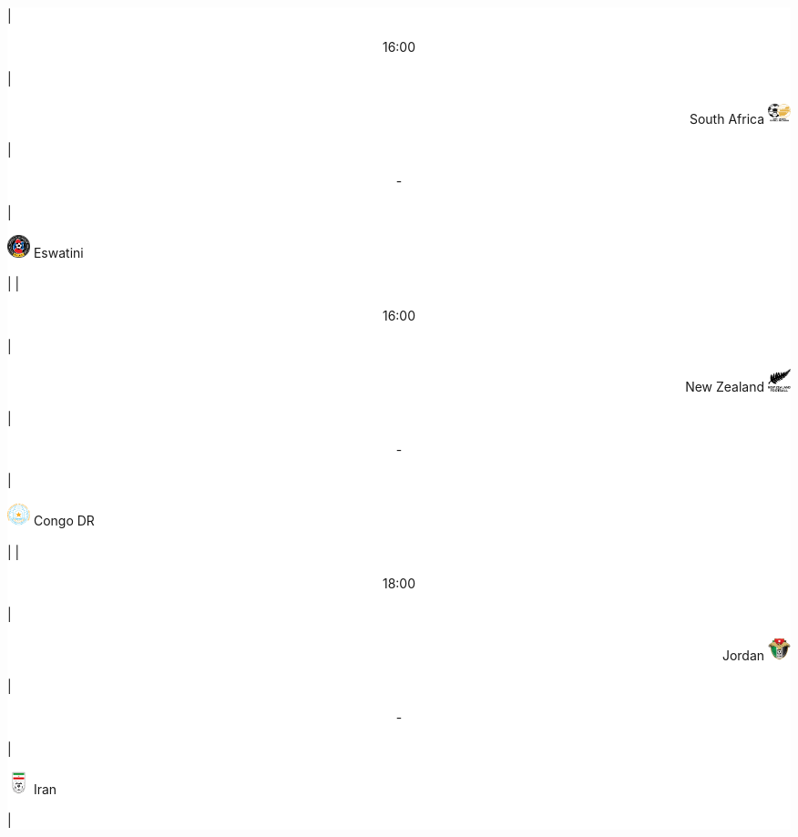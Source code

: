 | <p align="center">16:00</p> | <p align="right">South Africa <img src="/static/logos/South Africa.png" height="25px"></p> | <p align="center">-</p> | <p align="left"><img src="/static/logos/Eswatini.png" height="25px"> Eswatini</p> |
| <p align="center">16:00</p> | <p align="right">New Zealand <img src="/static/logos/New Zealand.png" height="25px"></p> | <p align="center">-</p> | <p align="left"><img src="/static/logos/Congo DR.png" height="25px"> Congo DR</p> |
| <p align="center">18:00</p> | <p align="right">Jordan <img src="/static/logos/Jordan.png" height="25px"></p> | <p align="center">-</p> | <p align="left"><img src="/static/logos/IR Iran.png" height="25px"> Iran</p> |